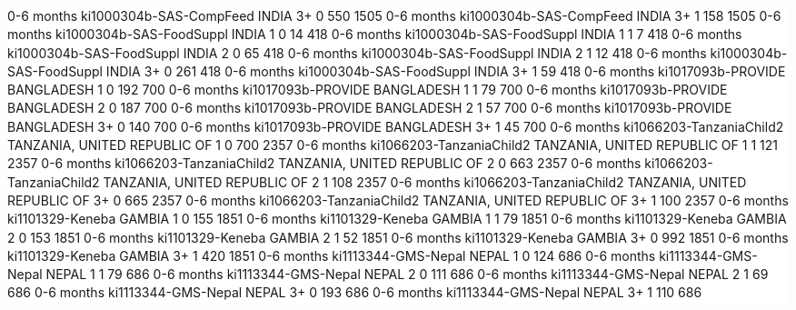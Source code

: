 0-6 months    ki1000304b-SAS-CompFeed    INDIA                          3+                  0      550    1505
0-6 months    ki1000304b-SAS-CompFeed    INDIA                          3+                  1      158    1505
0-6 months    ki1000304b-SAS-FoodSuppl   INDIA                          1                   0       14     418
0-6 months    ki1000304b-SAS-FoodSuppl   INDIA                          1                   1        7     418
0-6 months    ki1000304b-SAS-FoodSuppl   INDIA                          2                   0       65     418
0-6 months    ki1000304b-SAS-FoodSuppl   INDIA                          2                   1       12     418
0-6 months    ki1000304b-SAS-FoodSuppl   INDIA                          3+                  0      261     418
0-6 months    ki1000304b-SAS-FoodSuppl   INDIA                          3+                  1       59     418
0-6 months    ki1017093b-PROVIDE         BANGLADESH                     1                   0      192     700
0-6 months    ki1017093b-PROVIDE         BANGLADESH                     1                   1       79     700
0-6 months    ki1017093b-PROVIDE         BANGLADESH                     2                   0      187     700
0-6 months    ki1017093b-PROVIDE         BANGLADESH                     2                   1       57     700
0-6 months    ki1017093b-PROVIDE         BANGLADESH                     3+                  0      140     700
0-6 months    ki1017093b-PROVIDE         BANGLADESH                     3+                  1       45     700
0-6 months    ki1066203-TanzaniaChild2   TANZANIA, UNITED REPUBLIC OF   1                   0      700    2357
0-6 months    ki1066203-TanzaniaChild2   TANZANIA, UNITED REPUBLIC OF   1                   1      121    2357
0-6 months    ki1066203-TanzaniaChild2   TANZANIA, UNITED REPUBLIC OF   2                   0      663    2357
0-6 months    ki1066203-TanzaniaChild2   TANZANIA, UNITED REPUBLIC OF   2                   1      108    2357
0-6 months    ki1066203-TanzaniaChild2   TANZANIA, UNITED REPUBLIC OF   3+                  0      665    2357
0-6 months    ki1066203-TanzaniaChild2   TANZANIA, UNITED REPUBLIC OF   3+                  1      100    2357
0-6 months    ki1101329-Keneba           GAMBIA                         1                   0      155    1851
0-6 months    ki1101329-Keneba           GAMBIA                         1                   1       79    1851
0-6 months    ki1101329-Keneba           GAMBIA                         2                   0      153    1851
0-6 months    ki1101329-Keneba           GAMBIA                         2                   1       52    1851
0-6 months    ki1101329-Keneba           GAMBIA                         3+                  0      992    1851
0-6 months    ki1101329-Keneba           GAMBIA                         3+                  1      420    1851
0-6 months    ki1113344-GMS-Nepal        NEPAL                          1                   0      124     686
0-6 months    ki1113344-GMS-Nepal        NEPAL                          1                   1       79     686
0-6 months    ki1113344-GMS-Nepal        NEPAL                          2                   0      111     686
0-6 months    ki1113344-GMS-Nepal        NEPAL                          2                   1       69     686
0-6 months    ki1113344-GMS-Nepal        NEPAL                          3+                  0      193     686
0-6 months    ki1113344-GMS-Nepal        NEPAL                          3+                  1      110     686